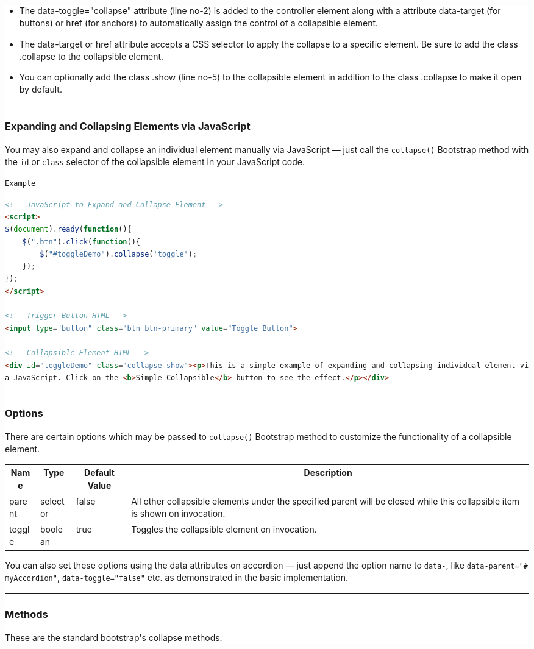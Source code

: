 - The data-toggle="collapse" attribute (line no-2) is added to the controller element along with a attribute data-target (for buttons) or href (for anchors) to automatically assign the control of a collapsible element.

- The data-target or href attribute accepts a CSS selector to apply the collapse to a specific element. Be sure to add the class .collapse to the collapsible element.

- You can optionally add the class .show (line no-5) to the collapsible element in addition to the class .collapse to make it open by default.

---
### Expanding and Collapsing Elements via JavaScript
You may also expand and collapse an individual element manually via JavaScript — just call the `collapse()` Bootstrap method with the `id` or `class` selector of the collapsible element in your JavaScript code.

`Example`
```html
<!-- JavaScript to Expand and Collapse Element -->
<script>
$(document).ready(function(){
    $(".btn").click(function(){
        $("#toggleDemo").collapse('toggle');
    });
});
</script>

<!-- Trigger Button HTML -->
<input type="button" class="btn btn-primary" value="Toggle Button">
    
<!-- Collapsible Element HTML -->
<div id="toggleDemo" class="collapse show"><p>This is a simple example of expanding and collapsing individual element via JavaScript. Click on the <b>Simple Collapsible</b> button to see the effect.</p></div>
```
---
### Options
There are certain options which may be passed to `collapse()` Bootstrap method to customize the functionality of a collapsible element.

| Name   | Type     | Default Value | Description                                                                                                                  |
| ------ | -------- | ------------- | ---------------------------------------------------------------------------------------------------------------------------- |
| parent | selector | false         | All other collapsible elements under the specified parent will be closed while this collapsible item is shown on invocation. |
| toggle | boolean  | true          | Toggles the collapsible element on invocation.                                                                               |


You can also set these options using the data attributes on accordion — just append the option name to `data-`, like `data-parent="#myAccordion"`, `data-toggle="false"` etc. as demonstrated in the basic implementation.

---
### Methods
These are the standard bootstrap's collapse methods.
